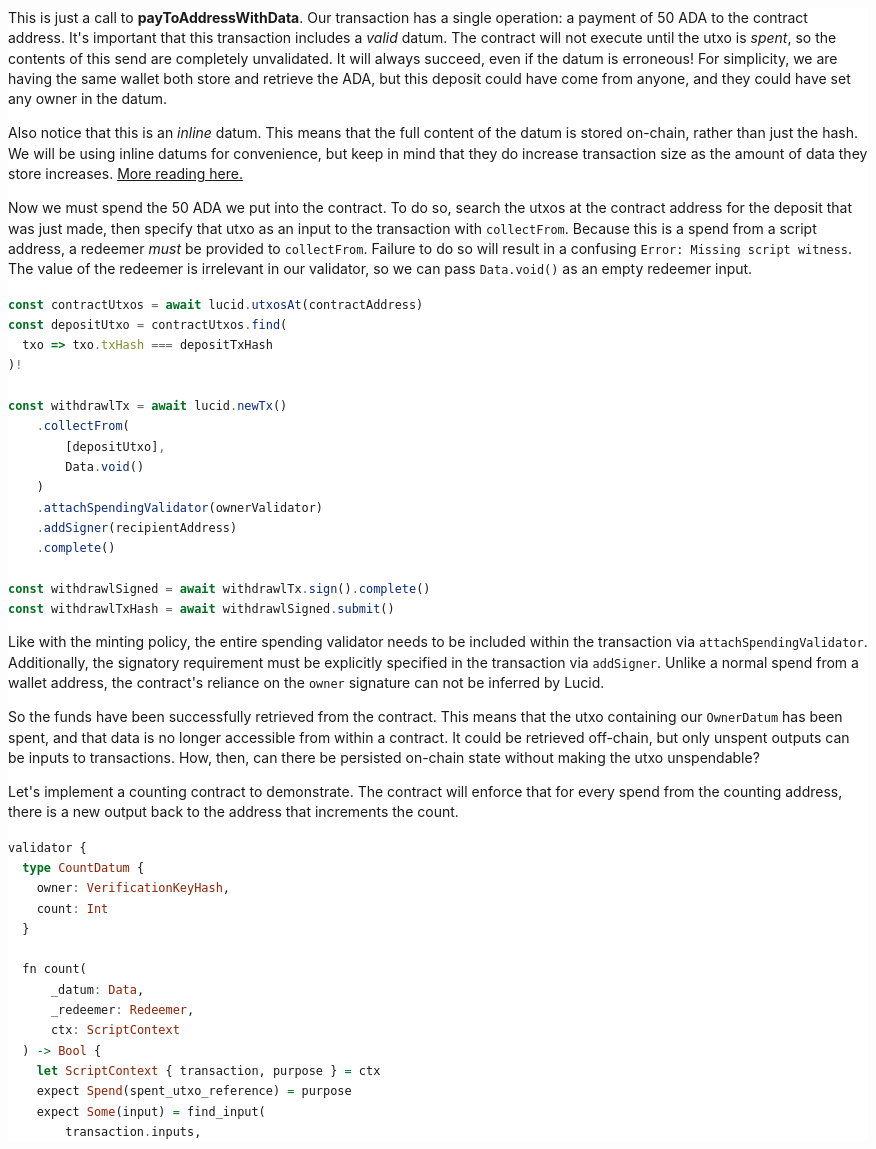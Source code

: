 This is just a call to **payToAddressWithData**. Our transaction has a single operation: a payment of 50 ADA to the contract address. It's important that this transaction includes a _valid_ datum. The contract will not execute until the utxo is _spent_, so the contents of this send are completely unvalidated. It will always succeed, even if the datum is erroneous! For simplicity, we are having the same wallet both store and retrieve the ADA, but this deposit could have come from anyone, and they could have set any owner in the datum.

Also notice that this is an _inline_ datum. This means that the full content of the datum is stored on-chain, rather than just the hash. We will be using inline datums for convenience, but keep in mind that they do increase transaction size as the amount of data they store increases. [More reading here.](https://cips.cardano.org/cips/cip32/)

Now we must spend the 50 ADA we put into the contract. To do so, search the utxos at the contract address for the deposit that was just made, then specify that utxo as an input to the transaction with `collectFrom`. Because this is a spend from a script address, a redeemer _must_ be provided to `collectFrom`. Failure to do so will result in a confusing `Error: Missing script witness`. The value of the redeemer is irrelevant in our validator, so we can pass `Data.void()` as an empty redeemer input.

```ts
const contractUtxos = await lucid.utxosAt(contractAddress)
const depositUtxo = contractUtxos.find(
  txo => txo.txHash === depositTxHash
)!

const withdrawlTx = await lucid.newTx()
    .collectFrom(
        [depositUtxo],
        Data.void()
    )
    .attachSpendingValidator(ownerValidator)
    .addSigner(recipientAddress)
    .complete()

const withdrawlSigned = await withdrawlTx.sign().complete()
const withdrawlTxHash = await withdrawlSigned.submit()
```

Like with the minting policy, the entire spending validator needs to be included within the transaction via `attachSpendingValidator`. Additionally, the signatory requirement must be explicitly specified in the transaction via `addSigner`. Unlike a normal spend from a wallet address, the contract's reliance on the `owner` signature can not be inferred by Lucid.

So the funds have been successfully retrieved from the contract. This means that the utxo containing our `OwnerDatum` has been spent, and that data is no longer accessible from within a contract. It could be retrieved off-chain, but only unspent outputs can be inputs to transactions. How, then, can there be persisted on-chain state without making the utxo unspendable? 

Let's implement a counting contract to demonstrate. The contract will enforce that for every spend from the counting address, there is a new output back to the address that increments the count.

```haskell
validator {
  type CountDatum {
    owner: VerificationKeyHash,
    count: Int
  }

  fn count(
      _datum: Data, 
      _redeemer: Redeemer,
      ctx: ScriptContext
  ) -> Bool {
    let ScriptContext { transaction, purpose } = ctx
    expect Spend(spent_utxo_reference) = purpose
    expect Some(input) = find_input(
        transaction.inputs, 
```